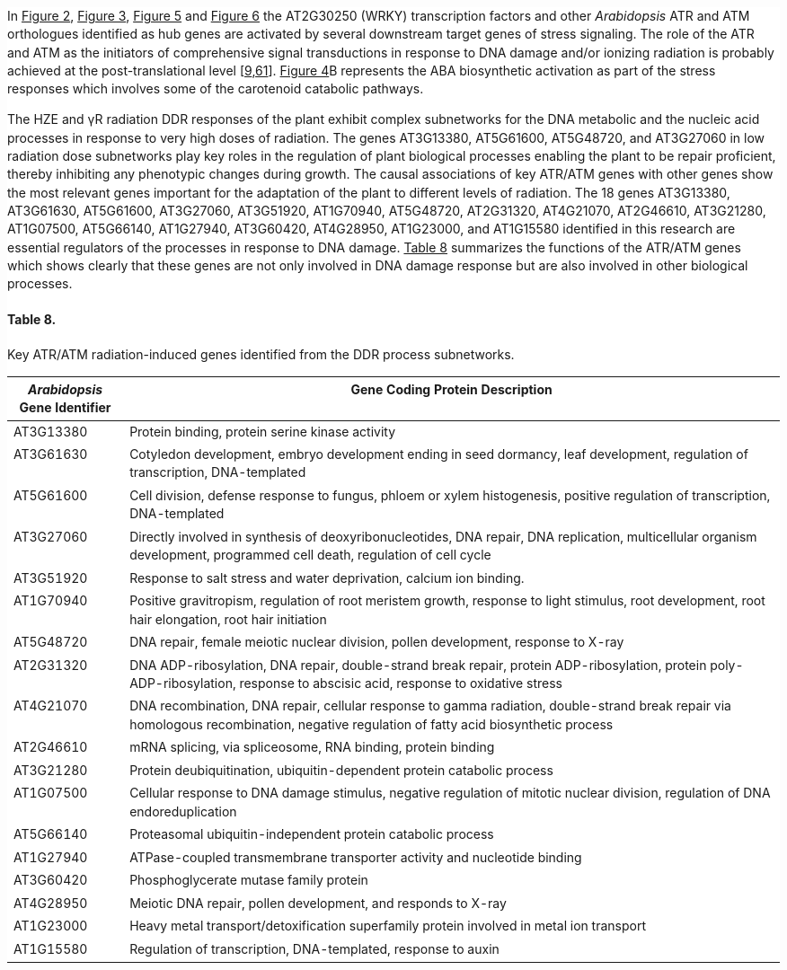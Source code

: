 In [Figure 2](#genes-12-00938-f002), [Figure 3](#genes-12-00938-f003), [Figure 5](#genes-12-00938-f005) and [Figure 6](#genes-12-00938-f006) the AT2G30250 (WRKY) transcription factors and other *Arabidopsis* ATR and ATM orthologues identified as hub genes are activated by several downstream target genes of stress signaling. The role of the ATR and ATM as the initiators of comprehensive signal transductions in response to DNA damage and/or ionizing radiation is probably achieved at the post-translational level [[9](#B9-genes-12-00938),[61](#B61-genes-12-00938)]. [Figure 4](#genes-12-00938-f004)B represents the ABA biosynthetic activation as part of the stress responses which involves some of the carotenoid catabolic pathways.

The HZE and γR radiation DDR responses of the plant exhibit complex subnetworks for the DNA metabolic and the nucleic acid processes in response to very high doses of radiation. The genes AT3G13380, AT5G61600, AT5G48720, and AT3G27060 in low radiation dose subnetworks play key roles in the regulation of plant biological processes enabling the plant to be repair proficient, thereby inhibiting any phenotypic changes during growth. The causal associations of key ATR/ATM genes with other genes show the most relevant genes important for the adaptation of the plant to different levels of radiation. The 18 genes AT3G13380, AT3G61630, AT5G61600, AT3G27060, AT3G51920, AT1G70940, AT5G48720, AT2G31320, AT4G21070, AT2G46610, AT3G21280, AT1G07500, AT5G66140, AT1G27940, AT3G60420, AT4G28950, AT1G23000, and AT1G15580 identified in this research are essential regulators of the processes in response to DNA damage. [Table 8](#genes-12-00938-t008) summarizes the functions of the ATR/ATM genes which shows clearly that these genes are not only involved in DNA damage response but are also involved in other biological processes.

#### Table 8.

Key ATR/ATM radiation-induced genes identified from the DDR process subnetworks.

| *Arabidopsis* Gene Identifier | Gene Coding Protein Description |
| --- | --- |
| AT3G13380 | Protein binding, protein serine kinase activity |
| AT3G61630 | Cotyledon development, embryo development ending in seed dormancy, leaf development, regulation of transcription, DNA-templated |
| AT5G61600 | Cell division, defense response to fungus, phloem or xylem histogenesis, positive regulation of transcription, DNA-templated |
| AT3G27060 | Directly involved in synthesis of deoxyribonucleotides, DNA repair, DNA replication, multicellular organism development, programmed cell death, regulation of cell cycle |
| AT3G51920 | Response to salt stress and water deprivation, calcium ion binding. |
| AT1G70940 | Positive gravitropism, regulation of root meristem growth, response to light stimulus, root development, root hair elongation, root hair initiation |
| AT5G48720 | DNA repair, female meiotic nuclear division, pollen development, response to X-ray |
| AT2G31320 | DNA ADP-ribosylation, DNA repair, double-strand break repair, protein ADP-ribosylation, protein poly-ADP-ribosylation, response to abscisic acid, response to oxidative stress |
| AT4G21070 | DNA recombination, DNA repair, cellular response to gamma radiation, double-strand break repair via homologous recombination, negative regulation of fatty acid biosynthetic process |
| AT2G46610 | mRNA splicing, via spliceosome, RNA binding, protein binding |
| AT3G21280 | Protein deubiquitination, ubiquitin-dependent protein catabolic process |
| AT1G07500 | Cellular response to DNA damage stimulus, negative regulation of mitotic nuclear division, regulation of DNA endoreduplication |
| AT5G66140 | Proteasomal ubiquitin-independent protein catabolic process |
| AT1G27940 | ATPase-coupled transmembrane transporter activity and nucleotide binding |
| AT3G60420 | Phosphoglycerate mutase family protein |
| AT4G28950 | Meiotic DNA repair, pollen development, and responds to X-ray |
| AT1G23000 | Heavy metal transport/detoxification superfamily protein involved in metal ion transport |
| AT1G15580 | Regulation of transcription, DNA-templated, response to auxin |

